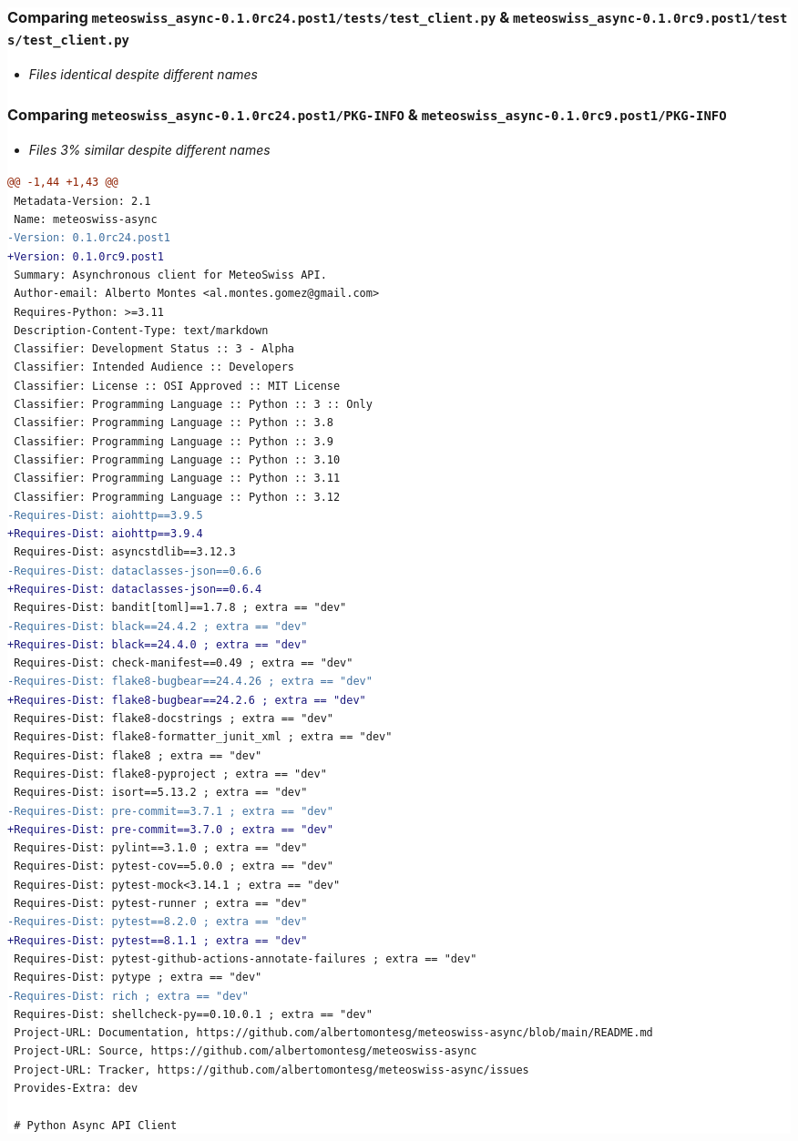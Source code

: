 ### Comparing `meteoswiss_async-0.1.0rc24.post1/tests/test_client.py` & `meteoswiss_async-0.1.0rc9.post1/tests/test_client.py`

 * *Files identical despite different names*

### Comparing `meteoswiss_async-0.1.0rc24.post1/PKG-INFO` & `meteoswiss_async-0.1.0rc9.post1/PKG-INFO`

 * *Files 3% similar despite different names*

```diff
@@ -1,44 +1,43 @@
 Metadata-Version: 2.1
 Name: meteoswiss-async
-Version: 0.1.0rc24.post1
+Version: 0.1.0rc9.post1
 Summary: Asynchronous client for MeteoSwiss API.
 Author-email: Alberto Montes <al.montes.gomez@gmail.com>
 Requires-Python: >=3.11
 Description-Content-Type: text/markdown
 Classifier: Development Status :: 3 - Alpha
 Classifier: Intended Audience :: Developers
 Classifier: License :: OSI Approved :: MIT License
 Classifier: Programming Language :: Python :: 3 :: Only
 Classifier: Programming Language :: Python :: 3.8
 Classifier: Programming Language :: Python :: 3.9
 Classifier: Programming Language :: Python :: 3.10
 Classifier: Programming Language :: Python :: 3.11
 Classifier: Programming Language :: Python :: 3.12
-Requires-Dist: aiohttp==3.9.5
+Requires-Dist: aiohttp==3.9.4
 Requires-Dist: asyncstdlib==3.12.3
-Requires-Dist: dataclasses-json==0.6.6
+Requires-Dist: dataclasses-json==0.6.4
 Requires-Dist: bandit[toml]==1.7.8 ; extra == "dev"
-Requires-Dist: black==24.4.2 ; extra == "dev"
+Requires-Dist: black==24.4.0 ; extra == "dev"
 Requires-Dist: check-manifest==0.49 ; extra == "dev"
-Requires-Dist: flake8-bugbear==24.4.26 ; extra == "dev"
+Requires-Dist: flake8-bugbear==24.2.6 ; extra == "dev"
 Requires-Dist: flake8-docstrings ; extra == "dev"
 Requires-Dist: flake8-formatter_junit_xml ; extra == "dev"
 Requires-Dist: flake8 ; extra == "dev"
 Requires-Dist: flake8-pyproject ; extra == "dev"
 Requires-Dist: isort==5.13.2 ; extra == "dev"
-Requires-Dist: pre-commit==3.7.1 ; extra == "dev"
+Requires-Dist: pre-commit==3.7.0 ; extra == "dev"
 Requires-Dist: pylint==3.1.0 ; extra == "dev"
 Requires-Dist: pytest-cov==5.0.0 ; extra == "dev"
 Requires-Dist: pytest-mock<3.14.1 ; extra == "dev"
 Requires-Dist: pytest-runner ; extra == "dev"
-Requires-Dist: pytest==8.2.0 ; extra == "dev"
+Requires-Dist: pytest==8.1.1 ; extra == "dev"
 Requires-Dist: pytest-github-actions-annotate-failures ; extra == "dev"
 Requires-Dist: pytype ; extra == "dev"
-Requires-Dist: rich ; extra == "dev"
 Requires-Dist: shellcheck-py==0.10.0.1 ; extra == "dev"
 Project-URL: Documentation, https://github.com/albertomontesg/meteoswiss-async/blob/main/README.md
 Project-URL: Source, https://github.com/albertomontesg/meteoswiss-async
 Project-URL: Tracker, https://github.com/albertomontesg/meteoswiss-async/issues
 Provides-Extra: dev
 
 # Python Async API Client
```